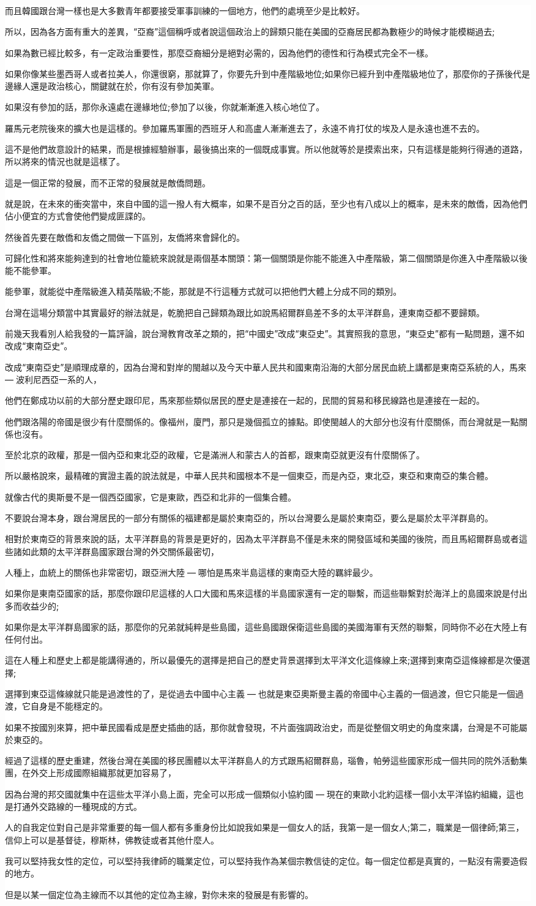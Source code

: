 而且韓國跟台灣一樣也是大多數青年都要接受軍事訓練的一個地方，他們的處境至少是比較好。

所以，因為各方面有重大的差異，“亞裔”這個稱呼或者說這個政治上的歸類只能在美國的亞裔居民都為數極少的時候才能模糊過去;

如果為數已經比較多，有一定政治重要性，那麼亞裔細分是絕對必需的，因為他們的德性和行為模式完全不一樣。

如果你像某些墨西哥人或者拉美人，你還很窮，那就算了，你要先升到中產階級地位;如果你已經升到中產階級地位了，那麼你的子孫後代是邊緣人還是政治核心，關鍵就在於，你有沒有參加美軍。

如果沒有參加的話，那你永遠處在邊緣地位;參加了以後，你就漸漸進入核心地位了。

羅馬元老院後來的擴大也是這樣的。參加羅馬軍團的西班牙人和高盧人漸漸進去了，永遠不肯打仗的埃及人是永遠也進不去的。

這不是他們故意設計的結果，而是根據經驗辦事，最後搞出來的一個既成事實。所以他就等於是摸索出來，只有這樣是能夠行得通的道路，所以將來的情況也就是這樣了。

這是一個正常的發展，而不正常的發展就是敵僑問題。

就是說，在未來的衝突當中，來自中國的這一撥人有大概率，如果不是百分之百的話，至少也有八成以上的概率，是未來的敵僑，因為他們佔小便宜的方式會使他們變成匪諜的。

然後首先要在敵僑和友僑之間做一下區別，友僑將來會歸化的。

可歸化性和將來能夠達到的社會地位籠統來說就是兩個基本關頭：第一個關頭是你能不能進入中產階級，第二個關頭是你進入中產階級以後能不能參軍。

能參軍，就能從中產階級進入精英階級;不能，那就是不行這種方式就可以把他們大體上分成不同的類別。

台灣在這場分類當中其實最好的辦法就是，乾脆把自己歸類為跟比如說馬紹爾群島差不多的太平洋群島，連東南亞都不要歸類。

前幾天我看別人給我發的一篇評論，說台灣教育改革之類的，把“中國史”改成“東亞史”。其實照我的意思，“東亞史”都有一點問題，還不如改成“東南亞史”。

改成“東南亞史”是順理成章的，因為台灣和對岸的閩越以及今天中華人民共和國東南沿海的大部分居民血統上講都是東南亞系統的人，馬來 — 波利尼西亞一系的人，

他們在鄭成功以前的大部分歷史跟印尼，馬來那些類似居民的歷史是連接在一起的，民間的貿易和移民線路也是連接在一起的。

他們跟洛陽的帝國是很少有什麼關係的。像福州，廈門，那只是幾個孤立的據點。即使閩越人的大部分也沒有什麼關係，而台灣就是一點關係也沒有。

至於北京的政權，那是一個內亞和東北亞的政權，它是滿洲人和蒙古人的首都，跟東南亞就更沒有什麼關係了。

所以嚴格說來，最精確的實證主義的說法就是，中華人民共和國根本不是一個東亞，而是內亞，東北亞，東亞和東南亞的集合體。

就像古代的奧斯曼不是一個西亞國家，它是東歐，西亞和北非的一個集合體。

不要說台灣本身，跟台灣居民的一部分有關係的福建都是屬於東南亞的，所以台灣要么是屬於東南亞，要么是屬於太平洋群島的。

相對於東南亞的背景來說的話，太平洋群島的背景是更好的，因為太平洋群島不僅是未來的開發區域和美國的後院，而且馬紹爾群島或者這些諸如此類的太平洋群島國家跟台灣的外交關係最密切，

人種上，血統上的關係也非常密切，跟亞洲大陸 — 哪怕是馬來半島這樣的東南亞大陸的羈絆最少。

如果你是東南亞國家的話，那麼你跟印尼這樣的人口大國和馬來這樣的半島國家還有一定的聯繫，而這些聯繫對於海洋上的島國來說是付出多而收益少的;

如果你是太平洋群島國家的話，那麼你的兄弟就純粹是些島國，這些島國跟保衛這些島國的美國海軍有天然的聯繫，同時你不必在大陸上有任何付出。

這在人種上和歷史上都是能講得通的，所以最優先的選擇是把自己的歷史背景選擇到太平洋文化這條線上來;選擇到東南亞這條線都是次優選擇;

選擇到東亞這條線就只能是過渡性的了，是從過去中國中心主義 — 也就是東亞奧斯曼主義的帝國中心主義的一個過渡，但它只能是一個過渡，它自身是不能穩定的。

如果不按國別來算，把中華民國看成是歷史插曲的話，那你就會發現，不片面強調政治史，而是從整個文明史的角度來講，台灣是不可能屬於東亞的。

經過了這樣的歷史重建，然後台灣在美國的移民團體以太平洋群島人的方式跟馬紹爾群島，瑙魯，帕勞這些國家形成一個共同的院外活動集團，在外交上形成國際組織那就更加容易了，

因為台灣的邦交國就集中在這些太平洋小島上面，完全可以形成一個類似小協約國 — 現在的東歐小北約這樣一個小太平洋協約組織，這也是打通外交路線的一種現成的方式。

人的自我定位對自己是非常重要的每一個人都有多重身份比如說我如果是一個女人的話，我第一是一個女人;第二，職業是一個律師;第三，信仰上可以是基督徒，穆斯林，佛教徒或者其他什麼人。

我可以堅持我女性的定位，可以堅持我律師的職業定位，可以堅持我作為某個宗教信徒的定位。每一個定位都是真實的，一點沒有需要造假的地方。

但是以某一個定位為主線而不以其他的定位為主線，對你未來的發展是有影響的。
